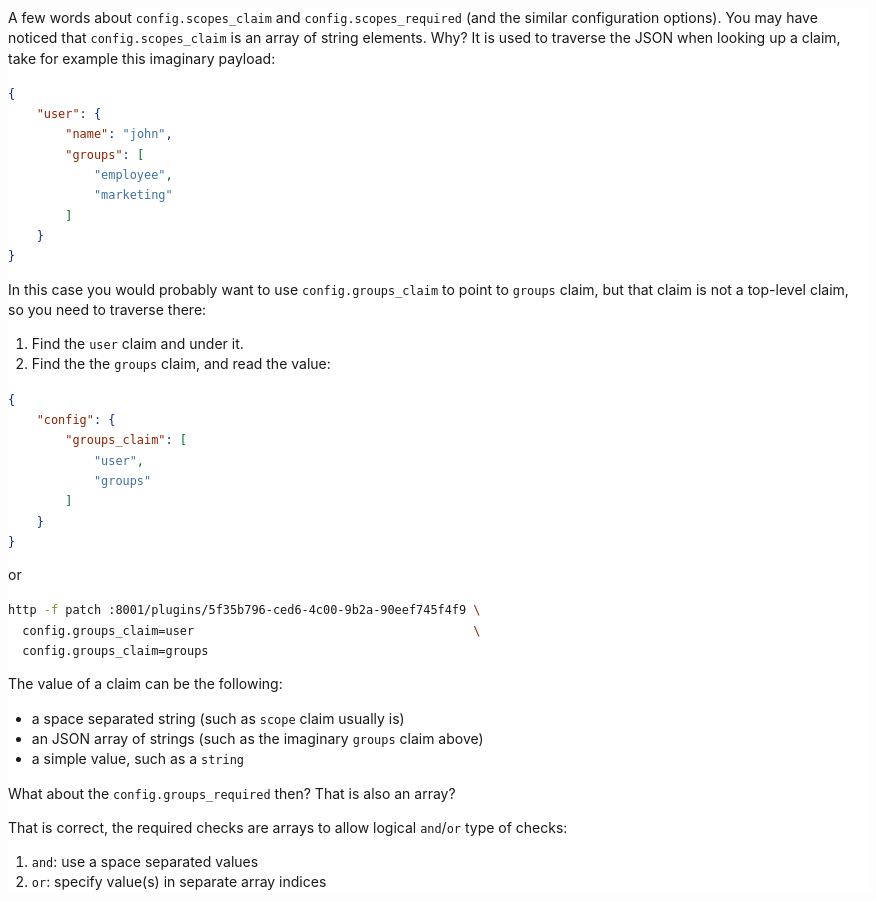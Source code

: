 A few words about `config.scopes_claim` and `config.scopes_required` (and the similar configuration options).
You may have noticed that `config.scopes_claim` is an array of string elements. Why? It is used to traverse
the JSON when looking up a claim, take for example this imaginary payload:

```json
{
    "user": {
        "name": "john",
        "groups": [
            "employee",
            "marketing"
        ]
    }
}
```

In this case you would probably want to use `config.groups_claim` to point to `groups` claim, but that claim
is not a top-level claim, so you need to traverse there:

1. Find the `user` claim and under it.
2. Find the the `groups` claim, and read the value:

```json
{
    "config": {
        "groups_claim": [
            "user",
            "groups"
        ]
    }
}
```

or

```bash
http -f patch :8001/plugins/5f35b796-ced6-4c00-9b2a-90eef745f4f9 \
  config.groups_claim=user                                       \
  config.groups_claim=groups
```

The value of a claim can be the following:

- a space separated string (such as `scope` claim usually is)
- an JSON array of strings (such as the imaginary `groups` claim above)
- a simple value, such as a `string`

What about the `config.groups_required` then? That is also an array?

That is correct, the required checks are arrays to allow logical `and`/`or` type of checks:

1. `and`: use a space separated values
2. `or`: specify value(s) in separate array indices

